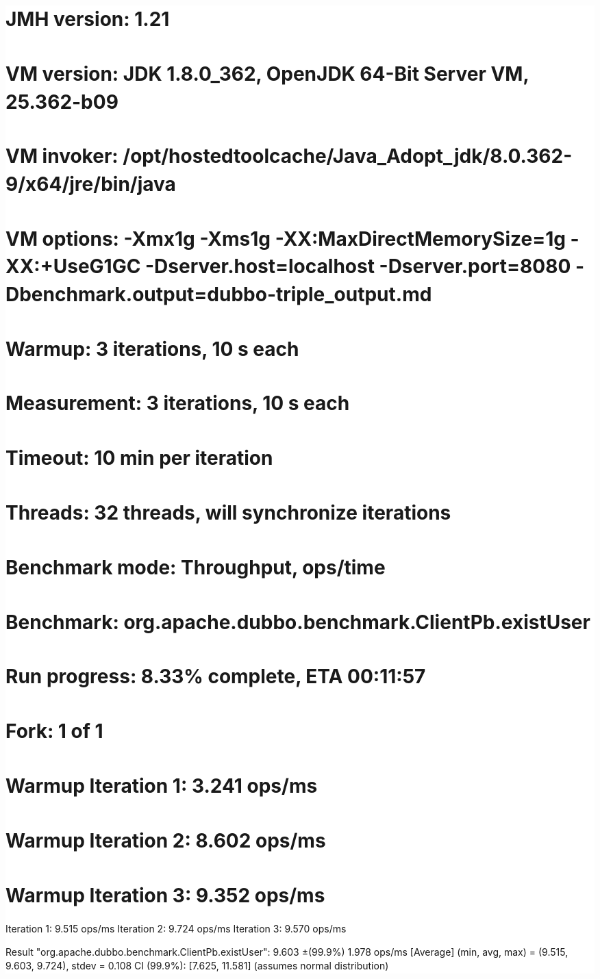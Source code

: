 
# JMH version: 1.21
# VM version: JDK 1.8.0_362, OpenJDK 64-Bit Server VM, 25.362-b09
# VM invoker: /opt/hostedtoolcache/Java_Adopt_jdk/8.0.362-9/x64/jre/bin/java
# VM options: -Xmx1g -Xms1g -XX:MaxDirectMemorySize=1g -XX:+UseG1GC -Dserver.host=localhost -Dserver.port=8080 -Dbenchmark.output=dubbo-triple_output.md
# Warmup: 3 iterations, 10 s each
# Measurement: 3 iterations, 10 s each
# Timeout: 10 min per iteration
# Threads: 32 threads, will synchronize iterations
# Benchmark mode: Throughput, ops/time
# Benchmark: org.apache.dubbo.benchmark.ClientPb.existUser

# Run progress: 8.33% complete, ETA 00:11:57
# Fork: 1 of 1
# Warmup Iteration   1: 3.241 ops/ms
# Warmup Iteration   2: 8.602 ops/ms
# Warmup Iteration   3: 9.352 ops/ms
Iteration   1: 9.515 ops/ms
Iteration   2: 9.724 ops/ms
Iteration   3: 9.570 ops/ms


Result "org.apache.dubbo.benchmark.ClientPb.existUser":
  9.603 ±(99.9%) 1.978 ops/ms [Average]
  (min, avg, max) = (9.515, 9.603, 9.724), stdev = 0.108
  CI (99.9%): [7.625, 11.581] (assumes normal distribution)

